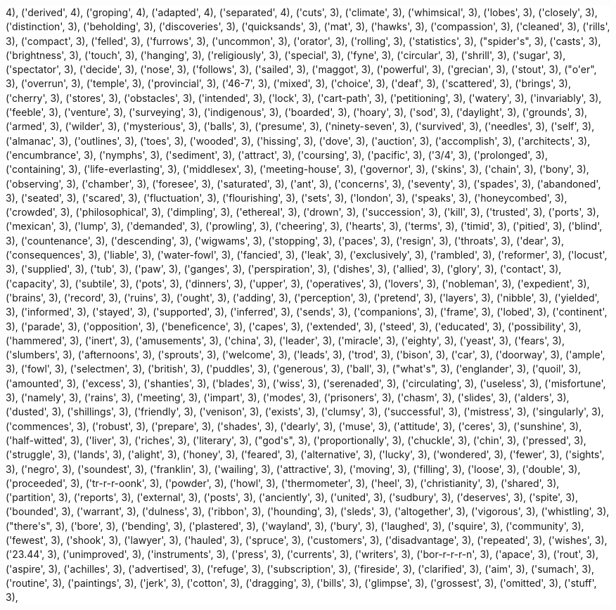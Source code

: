 4), ('derived', 4), ('groping', 4), ('adapted', 4), ('separated', 4), ('cuts', 3), ('climate', 3), ('whimsical', 3), ('lobes', 3), ('closely', 3), ('distinction', 3), ('beholding', 3), ('discoveries', 3), ('quicksands', 3), ('mat', 3), ('hawks', 3), ('compassion', 3), ('cleaned', 3), ('rills', 3), ('compact', 3), ('felled', 3), ('furrows', 3), ('uncommon', 3), ('orator', 3), ('rolling', 3), ('statistics', 3), ("spider's", 3), ('casts', 3), ('brightness', 3), ('touch', 3), ('hanging', 3), ('religiously', 3), ('special', 3), ('fyne', 3), ('circular', 3), ('shrill', 3), ('sugar', 3), ('spectator', 3), ('decide', 3), ('nose', 3), ('follows', 3), ('sailed', 3), ('maggot', 3), ('powerful', 3), ('grecian', 3), ('stout', 3), ("o'er", 3), ('overrun', 3), ('temple', 3), ('provincial', 3), ('46-7', 3), ('mixed', 3), ('choice', 3), ('deaf', 3), ('scattered', 3), ('brings', 3), ('cherry', 3), ('stores', 3), ('obstacles', 3), ('intended', 3), ('lock', 3), ('cart-path', 3), ('petitioning', 3), ('watery', 3), ('invariably', 3), ('feeble', 3), ('venture', 3), ('surveying', 3), ('indigenous', 3), ('boarded', 3), ('hoary', 3), ('sod', 3), ('daylight', 3), ('grounds', 3), ('armed', 3), ('wilder', 3), ('mysterious', 3), ('balls', 3), ('presume', 3), ('ninety-seven', 3), ('survived', 3), ('needles', 3), ('self', 3), ('almanac', 3), ('outlines', 3), ('toes', 3), ('wooded', 3), ('hissing', 3), ('dove', 3), ('auction', 3), ('accomplish', 3), ('architects', 3), ('encumbrance', 3), ('nymphs', 3), ('sediment', 3), ('attract', 3), ('coursing', 3), ('pacific', 3), ('3/4', 3), ('prolonged', 3), ('containing', 3), ('life-everlasting', 3), ('middlesex', 3), ('meeting-house', 3), ('governor', 3), ('skins', 3), ('chain', 3), ('bony', 3), ('observing', 3), ('chamber', 3), ('foresee', 3), ('saturated', 3), ('ant', 3), ('concerns', 3), ('seventy', 3), ('spades', 3), ('abandoned', 3), ('seated', 3), ('scared', 3), ('fluctuation', 3), ('flourishing', 3), ('sets', 3), ('london', 3), ('speaks', 3), ('honeycombed', 3), ('crowded', 3), ('philosophical', 3), ('dimpling', 3), ('ethereal', 3), ('drown', 3), ('succession', 3), ('kill', 3), ('trusted', 3), ('ports', 3), ('mexican', 3), ('lump', 3), ('demanded', 3), ('prowling', 3), ('cheering', 3), ('hearts', 3), ('terms', 3), ('timid', 3), ('pitied', 3), ('blind', 3), ('countenance', 3), ('descending', 3), ('wigwams', 3), ('stopping', 3), ('paces', 3), ('resign', 3), ('throats', 3), ('dear', 3), ('consequences', 3), ('liable', 3), ('water-fowl', 3), ('fancied', 3), ('leak', 3), ('exclusively', 3), ('rambled', 3), ('reformer', 3), ('locust', 3), ('supplied', 3), ('tub', 3), ('paw', 3), ('ganges', 3), ('perspiration', 3), ('dishes', 3), ('allied', 3), ('glory', 3), ('contact', 3), ('capacity', 3), ('subtile', 3), ('pots', 3), ('dinners', 3), ('upper', 3), ('operatives', 3), ('lovers', 3), ('nobleman', 3), ('expedient', 3), ('brains', 3), ('record', 3), ('ruins', 3), ('ought', 3), ('adding', 3), ('perception', 3), ('pretend', 3), ('layers', 3), ('nibble', 3), ('yielded', 3), ('informed', 3), ('stayed', 3), ('supported', 3), ('inferred', 3), ('sends', 3), ('companions', 3), ('frame', 3), ('lobed', 3), ('continent', 3), ('parade', 3), ('opposition', 3), ('beneficence', 3), ('capes', 3), ('extended', 3), ('steed', 3), ('educated', 3), ('possibility', 3), ('hammered', 3), ('inert', 3), ('amusements', 3), ('china', 3), ('leader', 3), ('miracle', 3), ('eighty', 3), ('yeast', 3), ('fears', 3), ('slumbers', 3), ('afternoons', 3), ('sprouts', 3), ('welcome', 3), ('leads', 3), ('trod', 3), ('bison', 3), ('car', 3), ('doorway', 3), ('ample', 3), ('fowl', 3), ('selectmen', 3), ('british', 3), ('puddles', 3), ('generous', 3), ('ball', 3), ("what's", 3), ('englander', 3), ('quoil', 3), ('amounted', 3), ('excess', 3), ('shanties', 3), ('blades', 3), ('wiss', 3), ('serenaded', 3), ('circulating', 3), ('useless', 3), ('misfortune', 3), ('namely', 3), ('rains', 3), ('meeting', 3), ('impart', 3), ('modes', 3), ('prisoners', 3), ('chasm', 3), ('slides', 3), ('alders', 3), ('dusted', 3), ('shillings', 3), ('friendly', 3), ('venison', 3), ('exists', 3), ('clumsy', 3), ('successful', 3), ('mistress', 3), ('singularly', 3), ('commences', 3), ('robust', 3), ('prepare', 3), ('shades', 3), ('dearly', 3), ('muse', 3), ('attitude', 3), ('ceres', 3), ('sunshine', 3), ('half-witted', 3), ('liver', 3), ('riches', 3), ('literary', 3), ("god's", 3), ('proportionally', 3), ('chuckle', 3), ('chin', 3), ('pressed', 3), ('struggle', 3), ('lands', 3), ('alight', 3), ('honey', 3), ('feared', 3), ('alternative', 3), ('lucky', 3), ('wondered', 3), ('fewer', 3), ('sights', 3), ('negro', 3), ('soundest', 3), ('franklin', 3), ('wailing', 3), ('attractive', 3), ('moving', 3), ('filling', 3), ('loose', 3), ('double', 3), ('proceeded', 3), ('tr-r-r-oonk', 3), ('powder', 3), ('howl', 3), ('thermometer', 3), ('heel', 3), ('christianity', 3), ('shared', 3), ('partition', 3), ('reports', 3), ('external', 3), ('posts', 3), ('anciently', 3), ('united', 3), ('sudbury', 3), ('deserves', 3), ('spite', 3), ('bounded', 3), ('warrant', 3), ('dulness', 3), ('ribbon', 3), ('hounding', 3), ('sleds', 3), ('altogether', 3), ('vigorous', 3), ('whistling', 3), ("there's", 3), ('bore', 3), ('bending', 3), ('plastered', 3), ('wayland', 3), ('bury', 3), ('laughed', 3), ('squire', 3), ('community', 3), ('fewest', 3), ('shook', 3), ('lawyer', 3), ('hauled', 3), ('spruce', 3), ('customers', 3), ('disadvantage', 3), ('repeated', 3), ('wishes', 3), ('23.44', 3), ('unimproved', 3), ('instruments', 3), ('press', 3), ('currents', 3), ('writers', 3), ('bor-r-r-r-n', 3), ('apace', 3), ('rout', 3), ('aspire', 3), ('achilles', 3), ('advertised', 3), ('refuge', 3), ('subscription', 3), ('fireside', 3), ('clarified', 3), ('aim', 3), ('sumach', 3), ('routine', 3), ('paintings', 3), ('jerk', 3), ('cotton', 3), ('dragging', 3), ('bills', 3), ('glimpse', 3), ('grossest', 3), ('omitted', 3), ('stuff', 3),